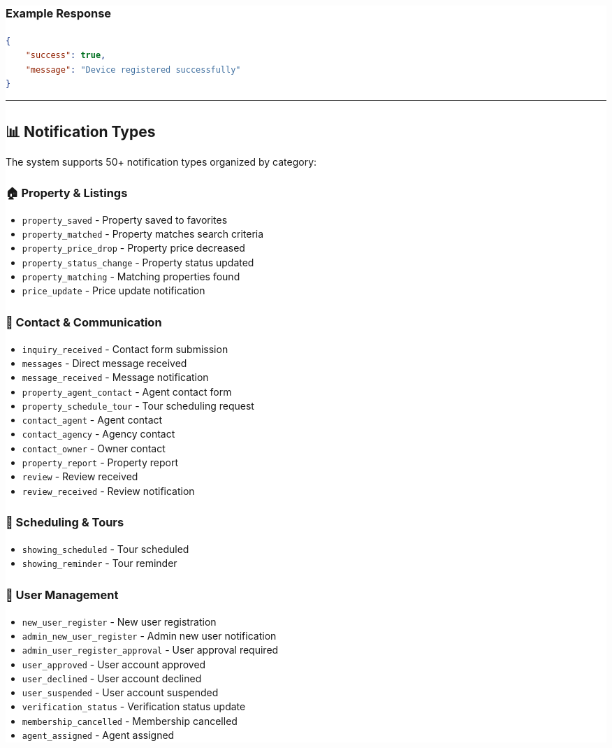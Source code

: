 ### Example Response

```json
{
    "success": true,
    "message": "Device registered successfully"
}
```

---

## 📊 Notification Types

The system supports 50+ notification types organized by category:

### 🏠 Property & Listings

-   `property_saved` - Property saved to favorites
-   `property_matched` - Property matches search criteria
-   `property_price_drop` - Property price decreased
-   `property_status_change` - Property status updated
-   `property_matching` - Matching properties found
-   `price_update` - Price update notification

### 💬 Contact & Communication

-   `inquiry_received` - Contact form submission
-   `messages` - Direct message received
-   `message_received` - Message notification
-   `property_agent_contact` - Agent contact form
-   `property_schedule_tour` - Tour scheduling request
-   `contact_agent` - Agent contact
-   `contact_agency` - Agency contact
-   `contact_owner` - Owner contact
-   `property_report` - Property report
-   `review` - Review received
-   `review_received` - Review notification

### 📅 Scheduling & Tours

-   `showing_scheduled` - Tour scheduled
-   `showing_reminder` - Tour reminder

### 👤 User Management

-   `new_user_register` - New user registration
-   `admin_new_user_register` - Admin new user notification
-   `admin_user_register_approval` - User approval required
-   `user_approved` - User account approved
-   `user_declined` - User account declined
-   `user_suspended` - User account suspended
-   `verification_status` - Verification status update
-   `membership_cancelled` - Membership cancelled
-   `agent_assigned` - Agent assigned
